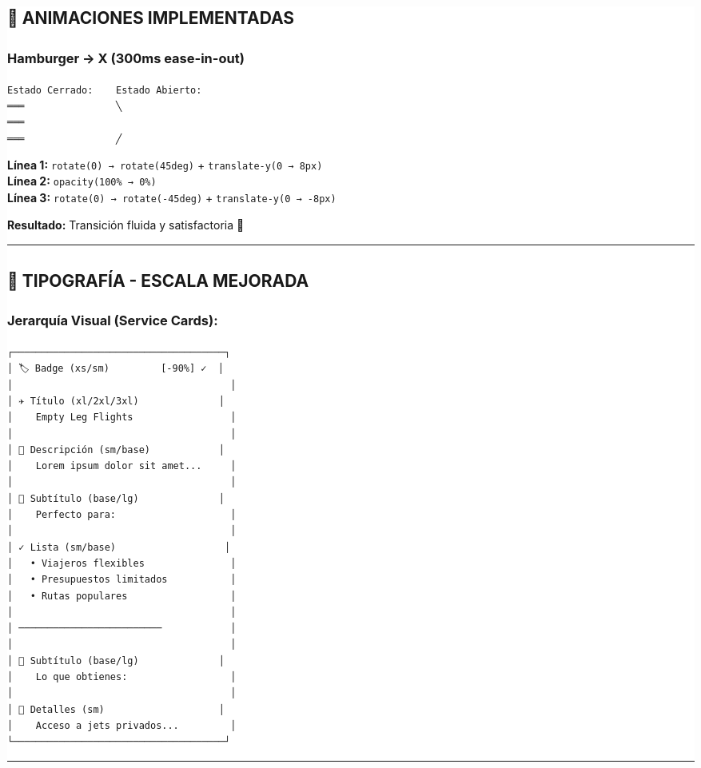 
## 🎯 ANIMACIONES IMPLEMENTADAS

### Hamburger → X (300ms ease-in-out)
```
Estado Cerrado:    Estado Abierto:
═══                ╲
═══                 
═══                ╱
```

**Línea 1:** `rotate(0) → rotate(45deg)` + `translate-y(0 → 8px)`  
**Línea 2:** `opacity(100% → 0%)`  
**Línea 3:** `rotate(0) → rotate(-45deg)` + `translate-y(0 → -8px)`

**Resultado:** Transición fluida y satisfactoria 🎨

---

## 🎨 TIPOGRAFÍA - ESCALA MEJORADA

### Jerarquía Visual (Service Cards):

```
┌─────────────────────────────────────┐
│ 🏷️ Badge (xs/sm)         [-90%] ✓  │
│                                      │
│ ✈️ Título (xl/2xl/3xl)              │
│    Empty Leg Flights                 │
│                                      │
│ 📝 Descripción (sm/base)            │
│    Lorem ipsum dolor sit amet...     │
│                                      │
│ 🎯 Subtítulo (base/lg)              │
│    Perfecto para:                    │
│                                      │
│ ✓ Lista (sm/base)                   │
│   • Viajeros flexibles               │
│   • Presupuestos limitados           │
│   • Rutas populares                  │
│                                      │
│ ─────────────────────────            │
│                                      │
│ 💎 Subtítulo (base/lg)              │
│    Lo que obtienes:                  │
│                                      │
│ 📄 Detalles (sm)                    │
│    Acceso a jets privados...         │
└─────────────────────────────────────┘
```

---
